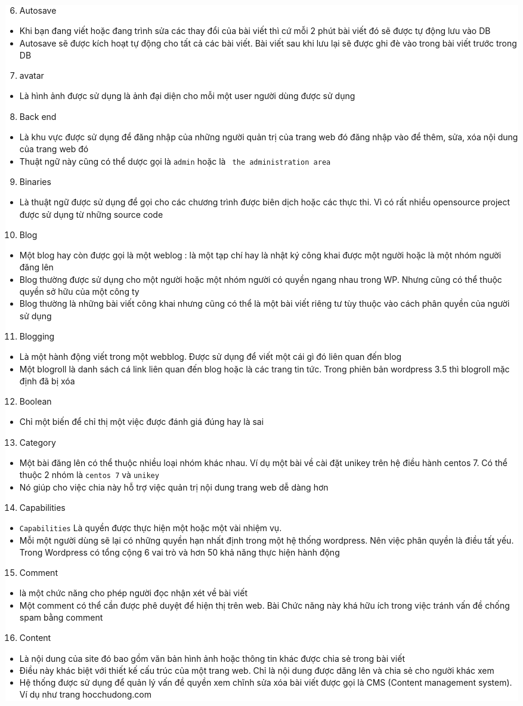 6. Autosave 
* Khi bạn đang viết hoặc đang trình sửa các thay đổi của bài viết thì cứ mỗi 2 phút bài viết đó sẽ được tự động lưu vào DB 
* Autosave sẽ được kích hoạt tự động cho tất cả các bài viết. Bài viết sau khi lưu lại sẽ được ghi đè vào trong bài viết trước trong DB 

7. avatar 
* Là hình ảnh được sử dụng là ảnh đại diện cho mỗi một user người dùng được sử dụng 

8. Back end 
* Là khu vực được sử dụng để đăng nhập của những người quản trị của trang web đó đăng nhập vào để thêm, sửa, xóa nội dung của trang web đó 
* Thuật ngữ này cũng có thể dược gọi là `admin` hoặc là ` the administration area`

9. Binaries 
* Là thuật ngữ được sử dụng để gọi cho các chương trình được biên dịch hoặc các thực thi. Vì có rất nhiều opensource project được sử dụng từ những source code

10. Blog 
* Một blog hay còn được gọi là một weblog : là một tạp chí hay là nhật ký công khai được một người hoặc là một nhóm người đăng lên 
* Blog thường được sử dụng cho một người hoặc một nhóm người có quyền ngang nhau trong WP. Nhưng cũng có thể thuộc quyền sở hữu của một công ty 
* Blog thường là những bài viết công khai nhưng cũng có thể là một bài viết riêng tư tùy thuộc vào cách phân quyền của người sử dụng 

11. Blogging 
* Là một hành động viết trong một webblog. Được sử dụng để viết một cái gì đó liên quan đến blog 
* Một blogroll là danh sách cá link liên quan đến blog hoặc là các trang tin tức. Trong phiên bản wordpress 3.5 thì blogroll mặc định đã bị xóa 

12. Boolean 
* Chỉ một biến để chỉ thị một việc được đánh giá đúng hay là sai 

13. Category 
* Một bài đăng lên có thể thuộc nhiều loại nhóm khác nhau. Ví dụ một bài về cài đặt unikey trên hệ điều hành centos 7. Có thể thuộc 2 nhóm là `centos 7` và `unikey`
* Nó giúp cho việc chia này hỗ trợ việc quản trị nội dung trang web dễ dàng hơn 

14. Capabilities
* `Capabilities` Là quyền được thực hiện một hoặc một vài nhiệm vụ.
* Mỗi một người dùng sẽ lại có những quyền hạn nhất định trong một hệ thống wordpress. Nên việc phân quyền là điều tất yếu. Trong Wordpress có tổng cộng 6 vai trò và hơn 50 khả năng thực hiện hành động 

15. Comment 
* là một chức năng cho phép người đọc nhận xét về bài viết 
* Một comment có thể cần được phê duyệt để hiện thị trên web. Bài Chức năng này khá hữu ích trong việc tránh vấn đề chống spam bằng comment 

16. Content 
* Là nội dung của site đó bao gồm văn bản hình ảnh hoặc thông tin khác được chia sẻ trong bài viết 
* Điều này khác biệt với thiết kế cấu trúc của một trang web. Chỉ là nội dung được dăng lên và chia sẻ cho người khác xem 
* Hệ thống được sử dụng để quản lý vấn đề quyền xem chĩnh sửa xóa bài viết được gọi là CMS (Content management system). Ví dụ như trang hocchudong.com
